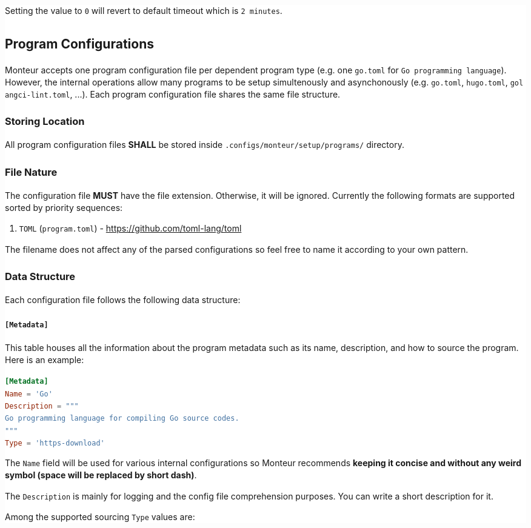 Setting the value to `0` will revert to default timeout which is `2 minutes`.




## Program Configurations
Monteur accepts one program configuration file per dependent program type (e.g.
one `go.toml` for `Go programming language`). However, the internal operations
allow many programs to be setup simultenously and asynchonously (e.g.
`go.toml`, `hugo.toml`, `golangci-lint.toml`, ...). Each program
configuration file shares the same file structure.



### Storing Location
All program configuration files **SHALL** be stored inside
`.configs/monteur/setup/programs/` directory.



### File Nature
The configuration file **MUST** have the file extension. Otherwise, it will be
ignored. Currently the following formats are supported sorted by priority
sequences:

1. `TOML` (`program.toml`) - https://github.com/toml-lang/toml

The filename does not affect any of the parsed configurations so feel free to
name it according to your own pattern.



### Data Structure
Each configuration file follows the following data structure:


#### `[Metadata]`
This table houses all the information about the program metadata such as its
name, description, and how to source the program. Here is an example:

```toml {linenos=table,hl_lines=[],linenostart=1}
[Metadata]
Name = 'Go'
Description = """
Go programming language for compiling Go source codes.
"""
Type = 'https-download'
```

The `Name` field will be used for various internal configurations so Monteur
recommends **keeping it concise and without any weird symbol (space will be
replaced by short dash)**.

The `Description` is mainly for logging and the config file comprehension
purposes. You can write a short description for it.

Among the supported sourcing `Type` values are:
